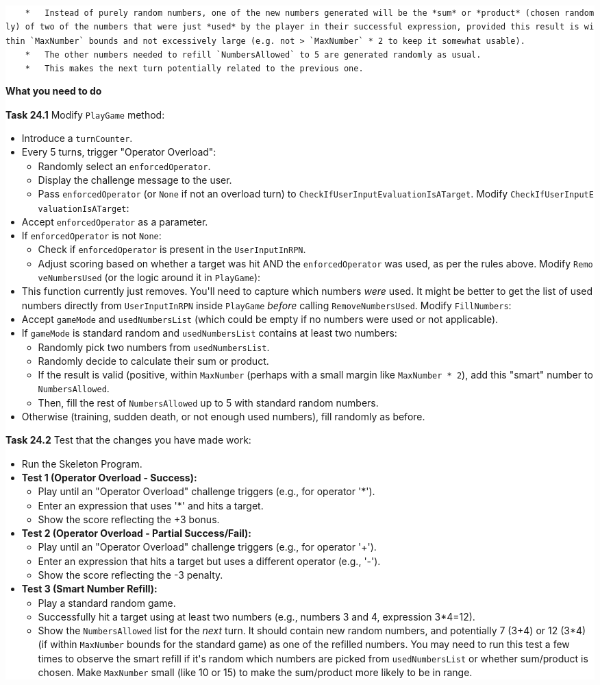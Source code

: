         *   Instead of purely random numbers, one of the new numbers generated will be the *sum* or *product* (chosen randomly) of two of the numbers that were just *used* by the player in their successful expression, provided this result is within `MaxNumber` bounds and not excessively large (e.g. not > `MaxNumber` * 2 to keep it somewhat usable).
        *   The other numbers needed to refill `NumbersAllowed` to 5 are generated randomly as usual.
        *   This makes the next turn potentially related to the previous one.

**What you need to do**

**Task 24.1**
Modify `PlayGame` method:
*   Introduce a `turnCounter`.
*   Every 5 turns, trigger "Operator Overload":
    *   Randomly select an `enforcedOperator`.
    *   Display the challenge message to the user.
    *   Pass `enforcedOperator` (or `None` if not an overload turn) to `CheckIfUserInputEvaluationIsATarget`.
Modify `CheckIfUserInputEvaluationIsATarget`:
*   Accept `enforcedOperator` as a parameter.
*   If `enforcedOperator` is not `None`:
    *   Check if `enforcedOperator` is present in the `UserInputInRPN`.
    *   Adjust scoring based on whether a target was hit AND the `enforcedOperator` was used, as per the rules above.
Modify `RemoveNumbersUsed` (or the logic around it in `PlayGame`):
*   This function currently just removes. You'll need to capture which numbers *were* used. It might be better to get the list of used numbers directly from `UserInputInRPN` inside `PlayGame` *before* calling `RemoveNumbersUsed`.
Modify `FillNumbers`:
*   Accept `gameMode` and `usedNumbersList` (which could be empty if no numbers were used or not applicable).
*   If `gameMode` is standard random and `usedNumbersList` contains at least two numbers:
    *   Randomly pick two numbers from `usedNumbersList`.
    *   Randomly decide to calculate their sum or product.
    *   If the result is valid (positive, within `MaxNumber` (perhaps with a small margin like `MaxNumber * 2`), add this "smart" number to `NumbersAllowed`.
    *   Then, fill the rest of `NumbersAllowed` up to 5 with standard random numbers.
*   Otherwise (training, sudden death, or not enough used numbers), fill randomly as before.

**Task 24.2**
Test that the changes you have made work:
*   Run the Skeleton Program.
*   **Test 1 (Operator Overload - Success):**
    *   Play until an "Operator Overload" challenge triggers (e.g., for operator '*').
    *   Enter an expression that uses '*' and hits a target.
    *   Show the score reflecting the +3 bonus.
*   **Test 2 (Operator Overload - Partial Success/Fail):**
    *   Play until an "Operator Overload" challenge triggers (e.g., for operator '+').
    *   Enter an expression that hits a target but uses a different operator (e.g., '-').
    *   Show the score reflecting the -3 penalty.
*   **Test 3 (Smart Number Refill):**
    *   Play a standard random game.
    *   Successfully hit a target using at least two numbers (e.g., numbers 3 and 4, expression 3*4=12).
    *   Show the `NumbersAllowed` list for the *next* turn. It should contain new random numbers, and potentially 7 (3+4) or 12 (3*4) (if within `MaxNumber` bounds for the standard game) as one of the refilled numbers. You may need to run this test a few times to observe the smart refill if it's random which numbers are picked from `usedNumbersList` or whether sum/product is chosen. Make `MaxNumber` small (like 10 or 15) to make the sum/product more likely to be in range.
